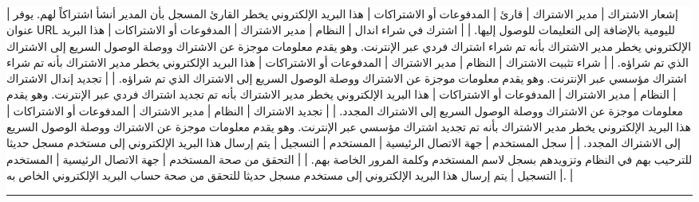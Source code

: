| إشعار الاشتراك                    | مدير الاشتراك        | قارئ                 | المدفوعات أو الاشتراكات                           | هذا البريد الإلكتروني يخطر القارئ المسجل بأن المدير أنشأ اشتراكاً لهم. يوفر عنوان URL لليومية بالإضافة إلى التعليمات للوصول إليها.                                                                                                                                                                                    |
| اشترك في شراء اندال               | النظام               | مدير الاشتراك        | المدفوعات أو الاشتراكات                           | هذا البريد الإلكتروني يخطر مدير الاشتراك بأنه تم شراء اشتراك فردي عبر الإنترنت. وهو يقدم معلومات موجزة عن الاشتراك ووصلة الوصول السريع إلى الاشتراك الذي تم شراؤه.                                                                                                                                                    |
| شراء تثبيت الاشتراك               | النظام               | مدير الاشتراك        | المدفوعات أو الاشتراكات                           | هذا البريد الإلكتروني يخطر مدير الاشتراك بأنه تم شراء اشتراك مؤسسي عبر الإنترنت. وهو يقدم معلومات موجزة عن الاشتراك ووصلة الوصول السريع إلى الاشتراك الذي تم شراؤه.                                                                                                                                                   |
| تجديد إندال الاشتراك              | النظام               | مدير الاشتراك        | المدفوعات أو الاشتراكات                           | هذا البريد الإلكتروني يخطر مدير الاشتراك بأنه تم تجديد اشتراك فردي عبر الإنترنت. وهو يقدم معلومات موجزة عن الاشتراك ووصلة الوصول السريع إلى الاشتراك المجدد.                                                                                                                                                          |
| تجديد الاشتراك                    | النظام               | مدير الاشتراك        | المدفوعات أو الاشتراكات                           | هذا البريد الإلكتروني يخطر مدير الاشتراك بأنه تم تجديد اشتراك مؤسسي عبر الإنترنت. وهو يقدم معلومات موجزة عن الاشتراك ووصلة الوصول السريع إلى الاشتراك المجدد.                                                                                                                                                         |
| سجل المستخدم                      | جهة الاتصال الرئيسية | المستخدم             | التسجيل                                           | يتم إرسال هذا البريد الإلكتروني إلى مستخدم مسجل حديثا للترحيب بهم في النظام وتزويدهم بسجل لاسم المستخدم وكلمة المرور الخاصة بهم.                                                                                                                                                                                      |
| التحقق من صحة المستخدم            | جهة الاتصال الرئيسية | المستخدم             | التسجيل                                           | يتم إرسال هذا البريد الإلكتروني إلى مستخدم مسجل حديثا للتحقق من صحة حساب البريد الإلكتروني الخاص به.                                                                                                                                                                                                                  |

<hr />
